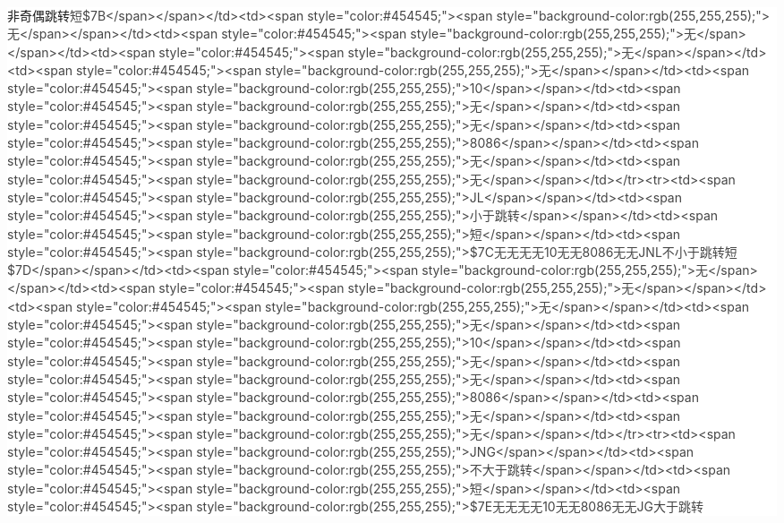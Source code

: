 <span style="background-color:rgb(255,255,255);">非奇偶跳转</span></span></td><td><span style="color:#454545;"><span style="background-color:rgb(255,255,255);">短</span></span></td><td><span style="color:#454545;"><span style="background-color:rgb(255,255,255);">$7B</span></span></td><td><span style="color:#454545;"><span style="background-color:rgb(255,255,255);">无</span></span></td><td><span style="color:#454545;"><span style="background-color:rgb(255,255,255);">无</span></span></td><td><span style="color:#454545;"><span style="background-color:rgb(255,255,255);">无</span></span></td><td><span style="color:#454545;"><span style="background-color:rgb(255,255,255);">无</span></span></td><td><span style="color:#454545;"><span style="background-color:rgb(255,255,255);">10</span></span></td><td><span style="color:#454545;"><span style="background-color:rgb(255,255,255);">无</span></span></td><td><span style="color:#454545;"><span style="background-color:rgb(255,255,255);">无</span></span></td><td><span style="color:#454545;"><span style="background-color:rgb(255,255,255);">8086</span></span></td><td><span style="color:#454545;"><span style="background-color:rgb(255,255,255);">无</span></span></td><td><span style="color:#454545;"><span style="background-color:rgb(255,255,255);">无</span></span></td></tr><tr><td><span style="color:#454545;"><span style="background-color:rgb(255,255,255);">JL</span></span></td><td><span style="color:#454545;"><span style="background-color:rgb(255,255,255);">小于跳转</span></span></td><td><span style="color:#454545;"><span style="background-color:rgb(255,255,255);">短</span></span></td><td><span style="color:#454545;"><span style="background-color:rgb(255,255,255);">$7C</span></span></td><td><span style="color:#454545;"><span style="background-color:rgb(255,255,255);">无</span></span></td><td><span style="color:#454545;"><span style="background-color:rgb(255,255,255);">无</span></span></td><td><span style="color:#454545;"><span style="background-color:rgb(255,255,255);">无</span></span></td><td><span style="color:#454545;"><span style="background-color:rgb(255,255,255);">无</span></span></td><td><span style="color:#454545;"><span style="background-color:rgb(255,255,255);">10</span></span></td><td><span style="color:#454545;"><span style="background-color:rgb(255,255,255);">无</span></span></td><td><span style="color:#454545;"><span style="background-color:rgb(255,255,255);">无</span></span></td><td><span style="color:#454545;"><span style="background-color:rgb(255,255,255);">8086</span></span></td><td><span style="color:#454545;"><span style="background-color:rgb(255,255,255);">无</span></span></td><td><span style="color:#454545;"><span style="background-color:rgb(255,255,255);">无</span></span></td></tr><tr><td><span style="color:#454545;"><span style="background-color:rgb(255,255,255);">JNL</span></span></td><td><span style="color:#454545;"><span style="background-color:rgb(255,255,255);">不小于跳转</span></span></td><td><span style="color:#454545;"><span style="background-color:rgb(255,255,255);">短</span></span></td><td><span style="color:#454545;"><span style="background-color:rgb(255,255,255);">$7D</span></span></td><td><span style="color:#454545;"><span style="background-color:rgb(255,255,255);">无</span></span></td><td><span style="color:#454545;"><span style="background-color:rgb(255,255,255);">无</span></span></td><td><span style="color:#454545;"><span style="background-color:rgb(255,255,255);">无</span></span></td><td><span style="color:#454545;"><span style="background-color:rgb(255,255,255);">无</span></span></td><td><span style="color:#454545;"><span style="background-color:rgb(255,255,255);">10</span></span></td><td><span style="color:#454545;"><span style="background-color:rgb(255,255,255);">无</span></span></td><td><span style="color:#454545;"><span style="background-color:rgb(255,255,255);">无</span></span></td><td><span style="color:#454545;"><span style="background-color:rgb(255,255,255);">8086</span></span></td><td><span style="color:#454545;"><span style="background-color:rgb(255,255,255);">无</span></span></td><td><span style="color:#454545;"><span style="background-color:rgb(255,255,255);">无</span></span></td></tr><tr><td><span style="color:#454545;"><span style="background-color:rgb(255,255,255);">JNG</span></span></td><td><span style="color:#454545;"><span style="background-color:rgb(255,255,255);">不大于跳转</span></span></td><td><span style="color:#454545;"><span style="background-color:rgb(255,255,255);">短</span></span></td><td><span style="color:#454545;"><span style="background-color:rgb(255,255,255);">$7E</span></span></td><td><span style="color:#454545;"><span style="background-color:rgb(255,255,255);">无</span></span></td><td><span style="color:#454545;"><span style="background-color:rgb(255,255,255);">无</span></span></td><td><span style="color:#454545;"><span style="background-color:rgb(255,255,255);">无</span></span></td><td><span style="color:#454545;"><span style="background-color:rgb(255,255,255);">无</span></span></td><td><span style="color:#454545;"><span style="background-color:rgb(255,255,255);">10</span></span></td><td><span style="color:#454545;"><span style="background-color:rgb(255,255,255);">无</span></span></td><td><span style="color:#454545;"><span style="background-color:rgb(255,255,255);">无</span></span></td><td><span style="color:#454545;"><span style="background-color:rgb(255,255,255);">8086</span></span></td><td><span style="color:#454545;"><span style="background-color:rgb(255,255,255);">无</span></span></td><td><span style="color:#454545;"><span style="background-color:rgb(255,255,255);">无</span></span></td></tr><tr><td><span style="color:#454545;"><span style="background-color:rgb(255,255,255);">JG</span></span></td><td><span style="color:#454545;"><span style="background-color:rgb(255,255,255);">大于跳转</span></span></td><td><span style="color:#454545;">